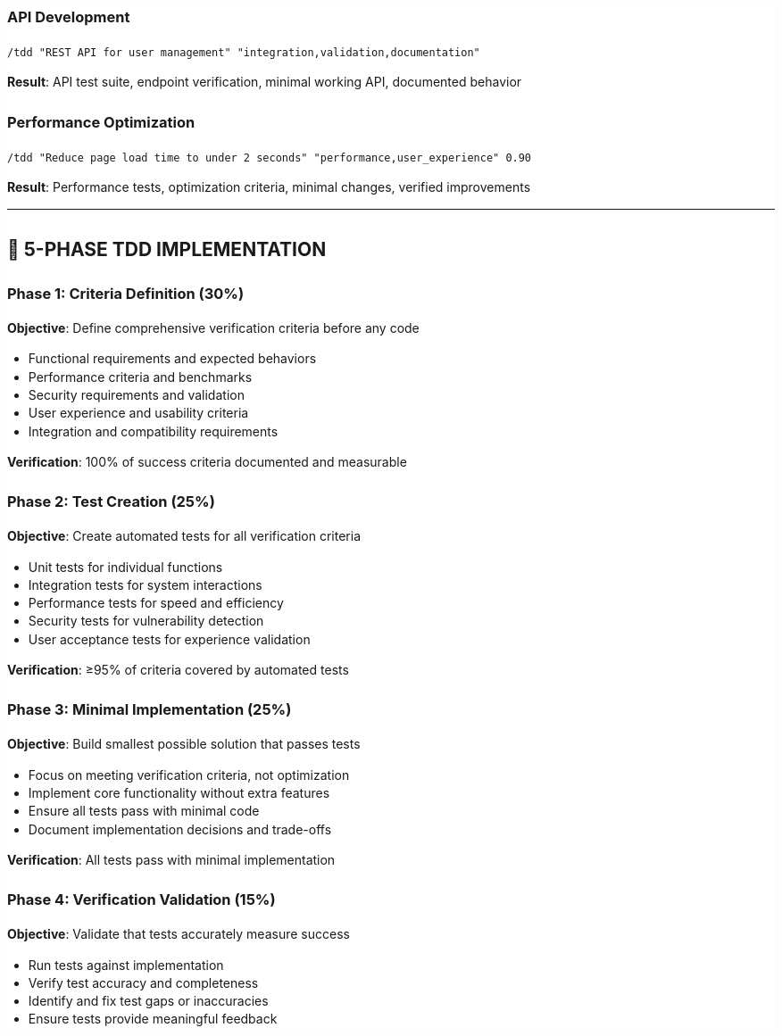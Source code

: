 ### **API Development**
```
/tdd "REST API for user management" "integration,validation,documentation"
```
**Result**: API test suite, endpoint verification, minimal working API, documented behavior

### **Performance Optimization**
```
/tdd "Reduce page load time to under 2 seconds" "performance,user_experience" 0.90
```
**Result**: Performance tests, optimization criteria, minimal changes, verified improvements

---

## 🔄 **5-PHASE TDD IMPLEMENTATION**

### **Phase 1: Criteria Definition (30%)**
**Objective**: Define comprehensive verification criteria before any code
- Functional requirements and expected behaviors
- Performance criteria and benchmarks
- Security requirements and validation
- User experience and usability criteria
- Integration and compatibility requirements

**Verification**: 100% of success criteria documented and measurable

### **Phase 2: Test Creation (25%)**
**Objective**: Create automated tests for all verification criteria
- Unit tests for individual functions
- Integration tests for system interactions
- Performance tests for speed and efficiency
- Security tests for vulnerability detection
- User acceptance tests for experience validation

**Verification**: ≥95% of criteria covered by automated tests

### **Phase 3: Minimal Implementation (25%)**
**Objective**: Build smallest possible solution that passes tests
- Focus on meeting verification criteria, not optimization
- Implement core functionality without extra features
- Ensure all tests pass with minimal code
- Document implementation decisions and trade-offs

**Verification**: All tests pass with minimal implementation

### **Phase 4: Verification Validation (15%)**
**Objective**: Validate that tests accurately measure success
- Run tests against implementation
- Verify test accuracy and completeness
- Identify and fix test gaps or inaccuracies
- Ensure tests provide meaningful feedback
